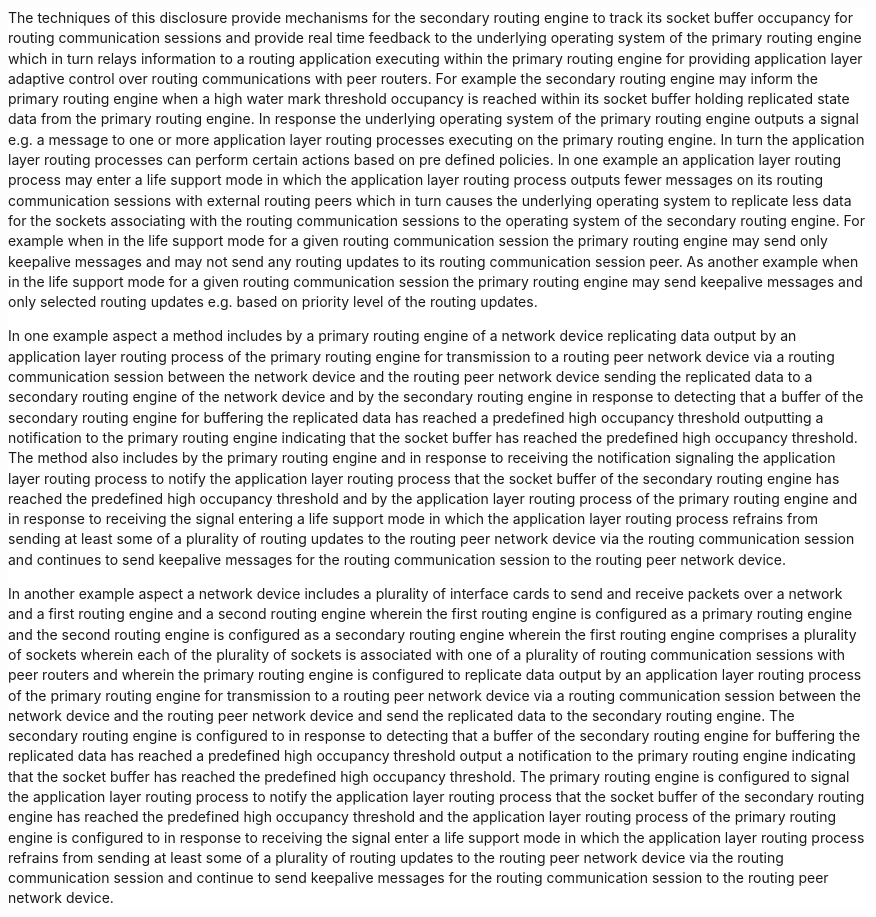 The techniques of this disclosure provide mechanisms for the secondary routing engine to track its socket buffer occupancy for routing communication sessions and provide real time feedback to the underlying operating system of the primary routing engine which in turn relays information to a routing application executing within the primary routing engine for providing application layer adaptive control over routing communications with peer routers. For example the secondary routing engine may inform the primary routing engine when a high water mark threshold occupancy is reached within its socket buffer holding replicated state data from the primary routing engine. In response the underlying operating system of the primary routing engine outputs a signal e.g. a message to one or more application layer routing processes executing on the primary routing engine. In turn the application layer routing processes can perform certain actions based on pre defined policies. In one example an application layer routing process may enter a life support mode in which the application layer routing process outputs fewer messages on its routing communication sessions with external routing peers which in turn causes the underlying operating system to replicate less data for the sockets associating with the routing communication sessions to the operating system of the secondary routing engine. For example when in the life support mode for a given routing communication session the primary routing engine may send only keepalive messages and may not send any routing updates to its routing communication session peer. As another example when in the life support mode for a given routing communication session the primary routing engine may send keepalive messages and only selected routing updates e.g. based on priority level of the routing updates.

In one example aspect a method includes by a primary routing engine of a network device replicating data output by an application layer routing process of the primary routing engine for transmission to a routing peer network device via a routing communication session between the network device and the routing peer network device sending the replicated data to a secondary routing engine of the network device and by the secondary routing engine in response to detecting that a buffer of the secondary routing engine for buffering the replicated data has reached a predefined high occupancy threshold outputting a notification to the primary routing engine indicating that the socket buffer has reached the predefined high occupancy threshold. The method also includes by the primary routing engine and in response to receiving the notification signaling the application layer routing process to notify the application layer routing process that the socket buffer of the secondary routing engine has reached the predefined high occupancy threshold and by the application layer routing process of the primary routing engine and in response to receiving the signal entering a life support mode in which the application layer routing process refrains from sending at least some of a plurality of routing updates to the routing peer network device via the routing communication session and continues to send keepalive messages for the routing communication session to the routing peer network device.

In another example aspect a network device includes a plurality of interface cards to send and receive packets over a network and a first routing engine and a second routing engine wherein the first routing engine is configured as a primary routing engine and the second routing engine is configured as a secondary routing engine wherein the first routing engine comprises a plurality of sockets wherein each of the plurality of sockets is associated with one of a plurality of routing communication sessions with peer routers and wherein the primary routing engine is configured to replicate data output by an application layer routing process of the primary routing engine for transmission to a routing peer network device via a routing communication session between the network device and the routing peer network device and send the replicated data to the secondary routing engine. The secondary routing engine is configured to in response to detecting that a buffer of the secondary routing engine for buffering the replicated data has reached a predefined high occupancy threshold output a notification to the primary routing engine indicating that the socket buffer has reached the predefined high occupancy threshold. The primary routing engine is configured to signal the application layer routing process to notify the application layer routing process that the socket buffer of the secondary routing engine has reached the predefined high occupancy threshold and the application layer routing process of the primary routing engine is configured to in response to receiving the signal enter a life support mode in which the application layer routing process refrains from sending at least some of a plurality of routing updates to the routing peer network device via the routing communication session and continue to send keepalive messages for the routing communication session to the routing peer network device.
